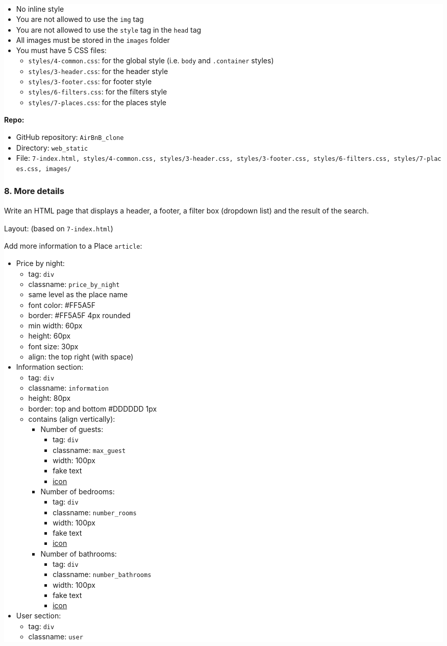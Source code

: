 - No inline style
- You are not allowed to use the `img` tag
- You are not allowed to use the `style` tag in the `head` tag
- All images must be stored in the `images` folder
- You must have 5 CSS files:
    - `styles/4-common.css`: for the global style (i.e. `body` and `.container` styles)
    - `styles/3-header.css`: for the header style
    - `styles/3-footer.css`: for footer style
    - `styles/6-filters.css`: for the filters style
    - `styles/7-places.css`: for the places style

**Repo:**
- GitHub repository: `AirBnB_clone`
- Directory: `web_static`
- File: `7-index.html, styles/4-common.css, styles/3-header.css, styles/3-footer.css, styles/6-filters.css, styles/7-places.css, images/`

### 8. More details

Write an HTML page that displays a header, a footer, a filter box (dropdown list) and the result of the search.

Layout: (based on `7-index.html`)

Add more information to a Place `article`:

- Price by night:
    - tag: `div`
    - classname: `price_by_night`
    - same level as the place name
    - font color: #FF5A5F
    - border: #FF5A5F 4px rounded
    - min width: 60px
    - height: 60px
    - font size: 30px
    - align: the top right (with space)
- Information section:
    - tag: `div`
    - classname: `information`
    - height: 80px
    - border: top and bottom #DDDDDD 1px
    - contains (align vertically):
        - Number of guests:
            - tag: `div`
            - classname: `max_guest`
            - width: 100px
            - fake text
            - [icon](https://s3.amazonaws.com/intranet-projects-files/holbertonschool-higher-level_programming+/268/icon_group.png)
        - Number of bedrooms:
            - tag: `div`
            - classname: `number_rooms`
            - width: 100px
            - fake text
            - [icon](https://s3.amazonaws.com/intranet-projects-files/holbertonschool-higher-level_programming+/268/icon_bed.png)
        - Number of bathrooms:
            - tag: `div`
            - classname: `number_bathrooms`
            - width: 100px
            - fake text
            - [icon](https://s3.amazonaws.com/intranet-projects-files/holbertonschool-higher-level_programming+/268/icon_bath.png)
- User section:
    - tag: `div`
    - classname: `user`